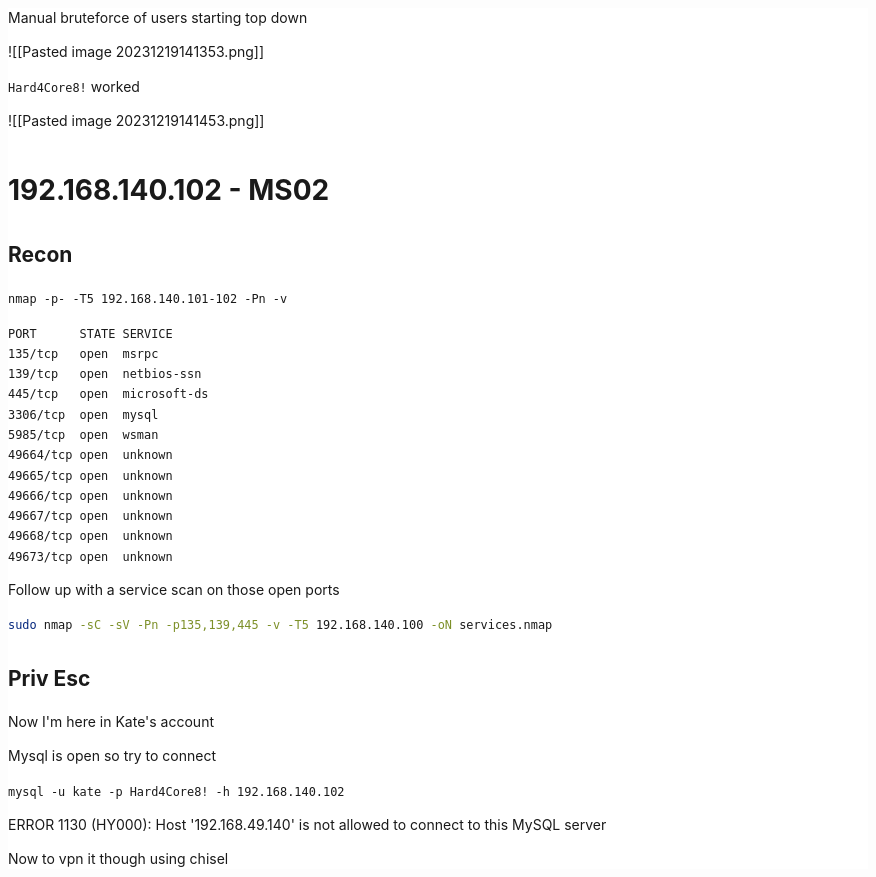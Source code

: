 
Manual bruteforce of users starting top down

![[Pasted image 20231219141353.png]]


`Hard4Core8!` worked

![[Pasted image 20231219141453.png]]


# 192.168.140.102 - MS02

## Recon

```
nmap -p- -T5 192.168.140.101-102 -Pn -v
```
	PORT      STATE SERVICE
	135/tcp   open  msrpc
	139/tcp   open  netbios-ssn
	445/tcp   open  microsoft-ds
	3306/tcp  open  mysql
	5985/tcp  open  wsman
	49664/tcp open  unknown
	49665/tcp open  unknown
	49666/tcp open  unknown
	49667/tcp open  unknown
	49668/tcp open  unknown
	49673/tcp open  unknown

Follow up with a service scan on those open ports
```sh
sudo nmap -sC -sV -Pn -p135,139,445 -v -T5 192.168.140.100 -oN services.nmap
```





## Priv Esc

Now I'm here in Kate's account


Mysql is open so try to connect



```
mysql -u kate -p Hard4Core8! -h 192.168.140.102
```
ERROR 1130 (HY000): Host '192.168.49.140' is not allowed to connect to this MySQL server


Now to vpn it though
using chisel
